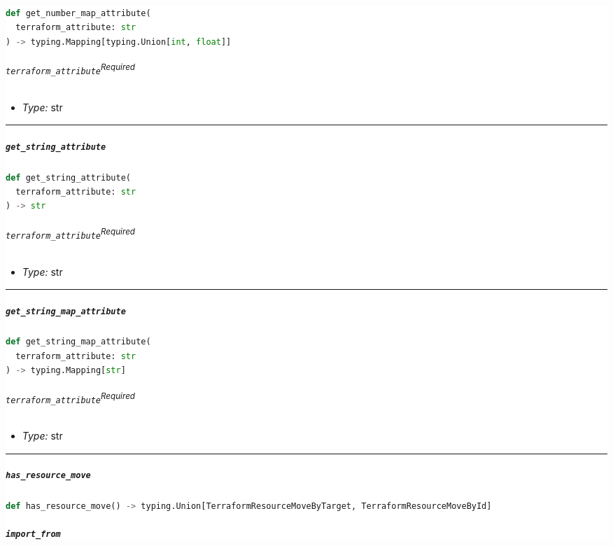 ```python
def get_number_map_attribute(
  terraform_attribute: str
) -> typing.Mapping[typing.Union[int, float]]
```

###### `terraform_attribute`<sup>Required</sup> <a name="terraform_attribute" id="@cdktf/provider-tfe.variable.Variable.getNumberMapAttribute.parameter.terraformAttribute"></a>

- *Type:* str

---

##### `get_string_attribute` <a name="get_string_attribute" id="@cdktf/provider-tfe.variable.Variable.getStringAttribute"></a>

```python
def get_string_attribute(
  terraform_attribute: str
) -> str
```

###### `terraform_attribute`<sup>Required</sup> <a name="terraform_attribute" id="@cdktf/provider-tfe.variable.Variable.getStringAttribute.parameter.terraformAttribute"></a>

- *Type:* str

---

##### `get_string_map_attribute` <a name="get_string_map_attribute" id="@cdktf/provider-tfe.variable.Variable.getStringMapAttribute"></a>

```python
def get_string_map_attribute(
  terraform_attribute: str
) -> typing.Mapping[str]
```

###### `terraform_attribute`<sup>Required</sup> <a name="terraform_attribute" id="@cdktf/provider-tfe.variable.Variable.getStringMapAttribute.parameter.terraformAttribute"></a>

- *Type:* str

---

##### `has_resource_move` <a name="has_resource_move" id="@cdktf/provider-tfe.variable.Variable.hasResourceMove"></a>

```python
def has_resource_move() -> typing.Union[TerraformResourceMoveByTarget, TerraformResourceMoveById]
```

##### `import_from` <a name="import_from" id="@cdktf/provider-tfe.variable.Variable.importFrom"></a>
